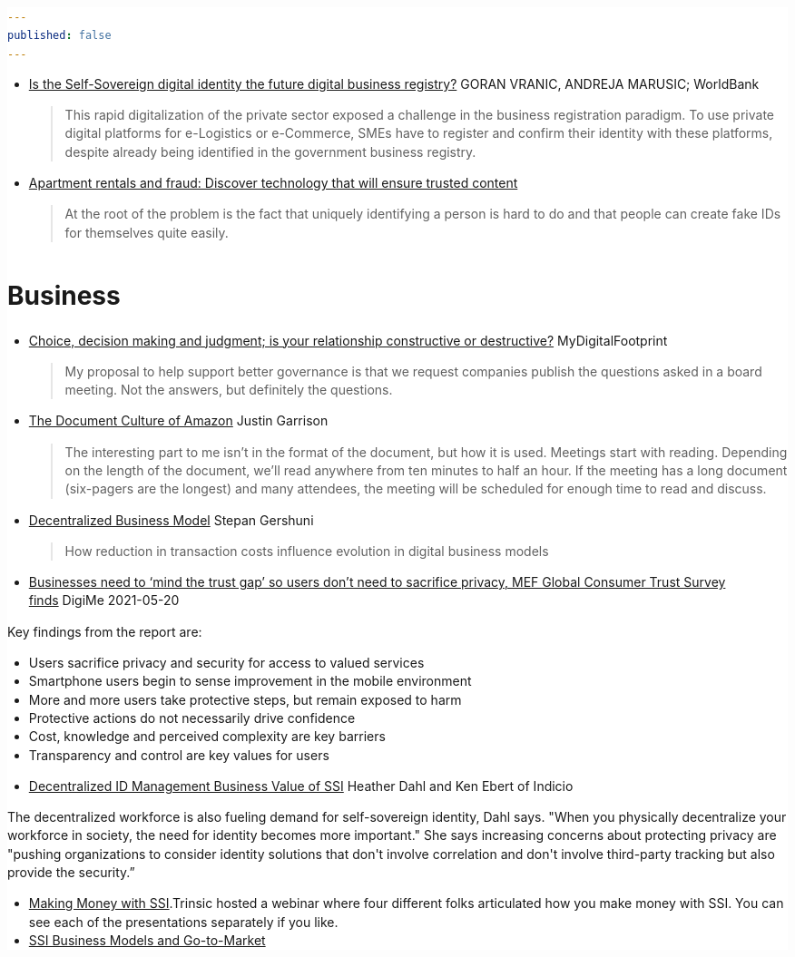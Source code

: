 ```yaml
---
published: false
---
```

* [Is the Self-Sovereign digital identity the future digital business registry?](https://blogs.worldbank.org/psd/self-sovereign-digital-identity-future-digital-business-registry) GORAN VRANIC, ANDREJA MARUSIC; WorldBank
  > This rapid digitalization of the private sector exposed a challenge in the business registration paradigm. To use private digital platforms for e-Logistics or e-Commerce, SMEs have to register and confirm their identity with these platforms, despite already being identified in the government business registry.
* [Apartment rentals and fraud: Discover technology that will ensure trusted content](https://medium.com/@michelplante/apartment-rentals-and-fraud-cf2ebc572890)
  > At the root of the problem is the fact that uniquely identifying a person is hard to do and that people can create fake IDs for themselves quite easily.

# Business

* [Choice, decision making and judgment; is your relationship constructive or destructive?](https://www.mydigitalfootprint.com/2021/07/choice-decision-making-and-judgment-is.html) MyDigitalFootprint
  > My proposal to help support better governance is that we request companies publish the questions asked in a board meeting. Not the answers, but definitely the questions.

* [The Document Culture of Amazon](https://www.justingarrison.com/blog/2021-03-15-the-document-culture-of-amazon/) Justin Garrison
  > The interesting part to me isn’t in the format of the document, but how it is used. Meetings start with reading. Depending on the length of the document, we’ll read anywhere from ten minutes to half an hour. If the meeting has a long document (six-pagers are the longest) and many attendees, the meeting will be scheduled for enough time to read and discuss.
* [Decentralized Business Model](https://sgershuni.medium.com/decentralized-business-model-4c540ea5b769) Stepan Gershuni
  > How reduction in transaction costs influence evolution in digital business models


* [Businesses need to ‘mind the trust gap’ so users don’t need to sacrifice privacy, MEF Global Consumer Trust Survey finds](https://blog.digi.me/2021/05/20/businesses-need-to-mind-the-trust-gap-so-users-dont-need-to-sacrifice-privacy-mef-global-consumer-trust-survey-finds/) DigiMe 2021-05-20

Key findings from the report are:

- Users sacrifice privacy and security for access to valued services
- Smartphone users begin to sense improvement in the mobile environment
- More and more users take protective steps, but remain exposed to harm
- Protective actions do not necessarily drive confidence
- Cost, knowledge and perceived complexity are key barriers
- Transparency and control are key values for users
* [Decentralized ID Management Business Value of SSI](https://www.inforisktoday.com/self-sovereign-identity-more-use-cases-a-16448) Heather Dahl and Ken Ebert of Indicio

The decentralized workforce is also fueling demand for self-sovereign identity, Dahl says. "When you physically decentralize your workforce in society, the need for identity becomes more important." She says increasing concerns about protecting privacy are "pushing organizations to consider identity solutions that don't involve correlation and don't involve third-party tracking but also provide the security.”
* [Making Money with SSI](https://trinsic.id/webinar-recap-making-money-with-ssi/).Trinsic hosted a webinar where four different folks articulated how you make money with SSI. You can see each of the presentations separately if you like. 
* [SSI Business Models and Go-to-Market](https://sgershuni.medium.com/ssi-business-models-and-go-to-market-663813eea3b4)
